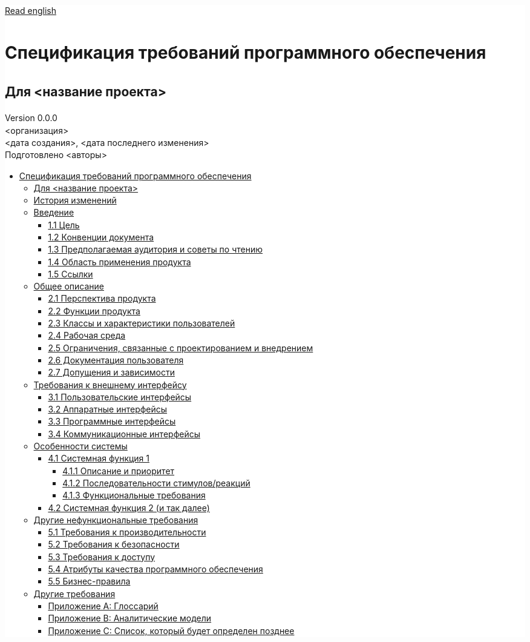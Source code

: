 [Read english](README.md)
# Спецификация требований программного обеспечения
## Для  \<название проекта\>
Version 0.0.0  
\<организация\>  
\<дата создания\>, \<дата последнего изменения\>  
Подготовлено \<авторы\>  


- [Спецификация требований программного обеспечения](#спецификация-требований-программного-обеспечения)
  - [Для  \<название проекта\>](#для--название-проекта)
  - [История изменений](#история-изменений)
  - [Введение](#введение)
    - [1.1 Цель](#11-цель)
    - [1.2 Конвенции документа](#12-конвенции-документа)
    - [1.3 Предполагаемая аудитория и советы по чтению](#13-предполагаемая-аудитория-и-советы-по-чтению)
    - [1.4 Область применения продукта](#14-область-применения-продукта)
    - [1.5 Ссылки](#15-ссылки)
  - [Общее описание](#общее-описание)
    - [2.1 Перспектива продукта](#21-перспектива-продукта)
    - [2.2 Функции продукта](#22-функции-продукта)
    - [2.3 Классы и характеристики пользователей](#23-классы-и-характеристики-пользователей)
    - [2.4 Рабочая среда](#24-рабочая-среда)
    - [2.5 Ограничения, связанные с проектированием и внедрением](#25-ограничения-связанные-с-проектированием-и-внедрением)
    - [2.6 Документация пользователя](#26-документация-пользователя)
    - [2.7 Допущения и зависимости](#27-допущения-и-зависимости)
  - [Требования к внешнему интерфейсу](#требования-к-внешнему-интерфейсу)
    - [3.1 Пользовательские интерфейсы](#31-пользовательские-интерфейсы)
    - [3.2 Аппаратные интерфейсы](#32-аппаратные-интерфейсы)
    - [3.3 Программные интерфейсы](#33-программные-интерфейсы)
    - [3.4 Коммуникационные интерфейсы](#34-коммуникационные-интерфейсы)
  - [Особенности системы](#особенности-системы)
    - [4.1 Системная функция 1](#41-системная-функция-1)
        - [4.1.1   Описание и приоритет](#411---описание-и-приоритет)
        - [4.1.2   Последовательности стимулов/реакций](#412---последовательности-стимуловреакций)
        - [4.1.3   Функциональные требования](#413---функциональные-требования)
    - [4.2 Системная функция 2 (и так далее)](#42-системная-функция-2-и-так-далее)
  - [Другие нефункциональные требования](#другие-нефункциональные-требования)
    - [5.1 Требования к производительности](#51-требования-к-производительности)
    - [5.2 Требования к безопасности](#52-требования-к-безопасности)
    - [5.3 Требования к доступу](#53-требования-к-доступу)
    - [5.4 Атрибуты качества программного обеспечения](#54-атрибуты-качества-программного-обеспечения)
    - [5.5 Бизнес-правила](#55-бизнес-правила)
  - [Другие требования](#другие-требования)
    - [Приложение А: Глоссарий](#приложение-а-глоссарий)
    - [Приложение В: Аналитические модели](#приложение-в-аналитические-модели)
    - [Приложение C: Список, который будет определен позднее](#приложение-c-список-который-будет-определен-позднее)
